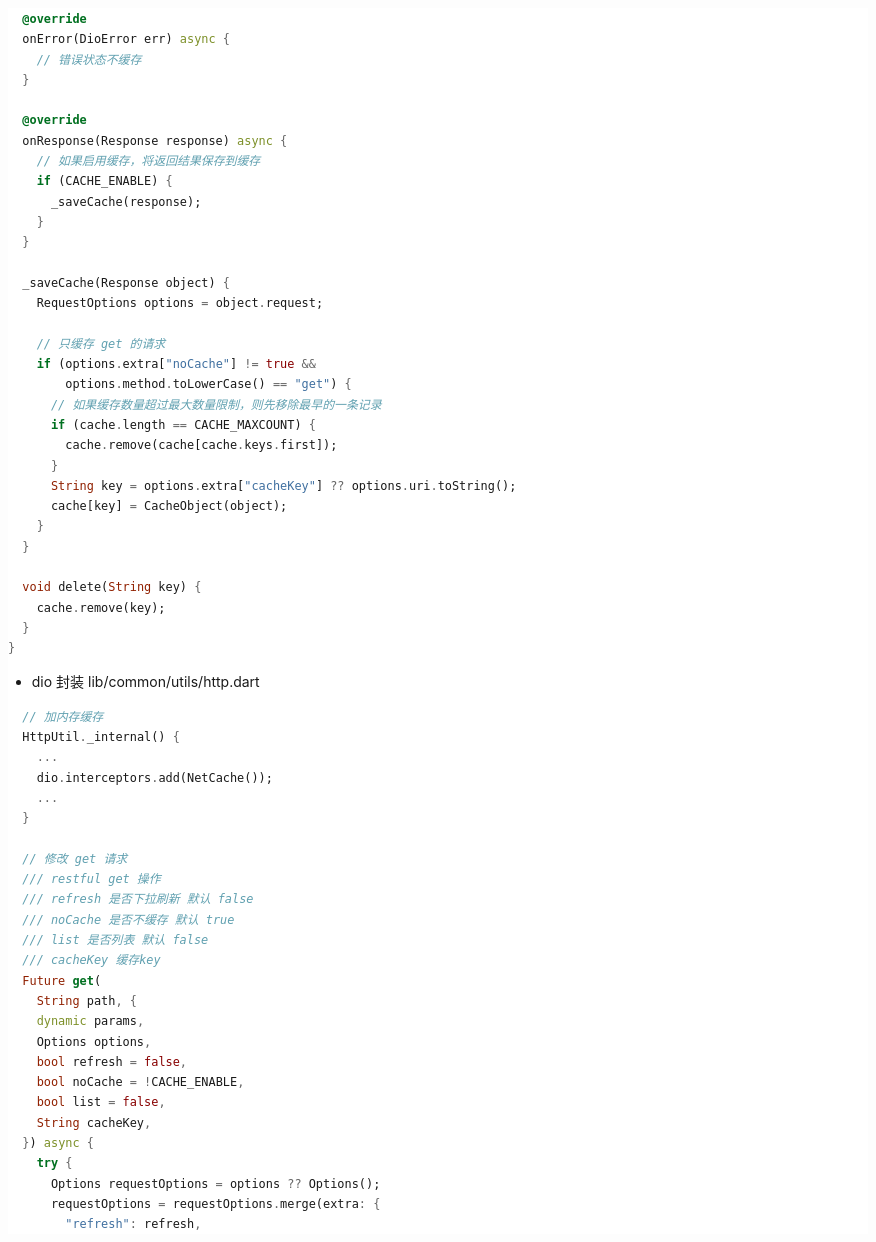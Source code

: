 ```dart
  @override
  onError(DioError err) async {
    // 错误状态不缓存
  }

  @override
  onResponse(Response response) async {
    // 如果启用缓存，将返回结果保存到缓存
    if (CACHE_ENABLE) {
      _saveCache(response);
    }
  }

  _saveCache(Response object) {
    RequestOptions options = object.request;

    // 只缓存 get 的请求
    if (options.extra["noCache"] != true &&
        options.method.toLowerCase() == "get") {
      // 如果缓存数量超过最大数量限制，则先移除最早的一条记录
      if (cache.length == CACHE_MAXCOUNT) {
        cache.remove(cache[cache.keys.first]);
      }
      String key = options.extra["cacheKey"] ?? options.uri.toString();
      cache[key] = CacheObject(object);
    }
  }

  void delete(String key) {
    cache.remove(key);
  }
}

```

- dio 封装 lib/common/utils/http.dart

```dart
  // 加内存缓存
  HttpUtil._internal() {
    ...
    dio.interceptors.add(NetCache());
    ...
  }

  // 修改 get 请求
  /// restful get 操作
  /// refresh 是否下拉刷新 默认 false
  /// noCache 是否不缓存 默认 true
  /// list 是否列表 默认 false
  /// cacheKey 缓存key
  Future get(
    String path, {
    dynamic params,
    Options options,
    bool refresh = false,
    bool noCache = !CACHE_ENABLE,
    bool list = false,
    String cacheKey,
  }) async {
    try {
      Options requestOptions = options ?? Options();
      requestOptions = requestOptions.merge(extra: {
        "refresh": refresh,
```